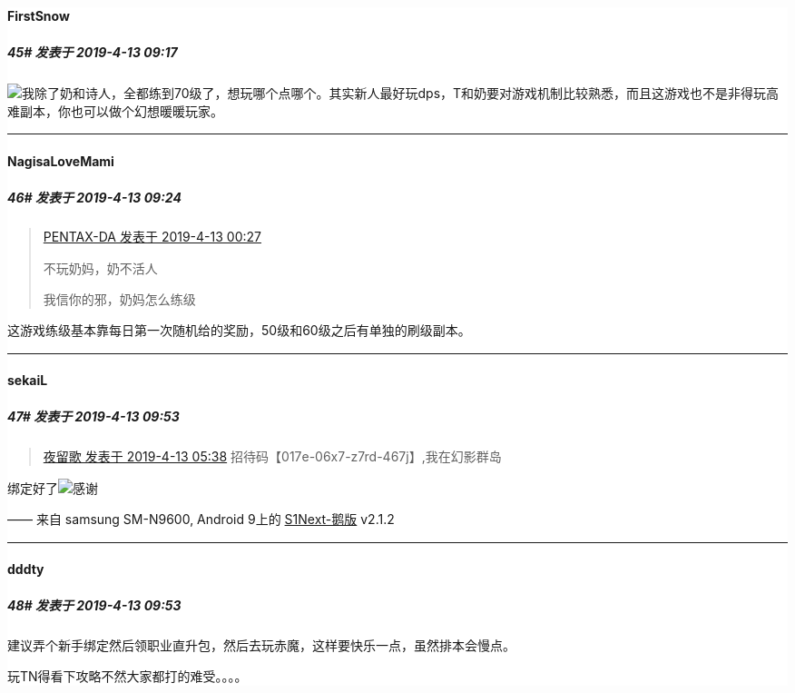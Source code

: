 ####  FirstSnow  
##### 45#       发表于 2019-4-13 09:17



<img src="https://static.saraba1st.com/image/smiley/face2017/037.png" referrerpolicy="no-referrer">我除了奶和诗人，全都练到70级了，想玩哪个点哪个。其实新人最好玩dps，T和奶要对游戏机制比较熟悉，而且这游戏也不是非得玩高难副本，你也可以做个幻想暖暖玩家。







*****

####  NagisaLoveMami  
##### 46#       发表于 2019-4-13 09:24



<blockquote><a href="httphttps://bbs.saraba1st.com/2b/forum.php?mod=redirect&amp;goto=findpost&amp;pid=43282556&amp;ptid=1823913" target="_blank">PENTAX-DA 发表于 2019-4-13 00:27</a>

不玩奶妈，奶不活人

我信你的邪，奶妈怎么练级</blockquote>
这游戏练级基本靠每日第一次随机给的奖励，50级和60级之后有单独的刷级副本。







*****

####  sekaiL  
##### 47#       发表于 2019-4-13 09:53



<blockquote><a href="httphttps://bbs.saraba1st.com/2b/forum.php?mod=redirect&amp;goto=findpost&amp;pid=43283783&amp;ptid=1823913" target="_blank">夜留歌 发表于 2019-4-13 05:38</a>
招待码【017e-06x7-z7rd-467j】,我在幻影群岛</blockquote>
绑定好了<img src="https://static.saraba1st.com/image/smiley/face2017/075.png" referrerpolicy="no-referrer">感谢

—— 来自 samsung SM-N9600, Android 9上的 [S1Next-鹅版](https://github.com/ykrank/S1-Next/releases) v2.1.2







*****

####  dddty  
##### 48#       发表于 2019-4-13 09:53




建议弄个新手绑定然后领职业直升包，然后去玩赤魔，这样要快乐一点，虽然排本会慢点。

玩TN得看下攻略不然大家都打的难受。。。。
